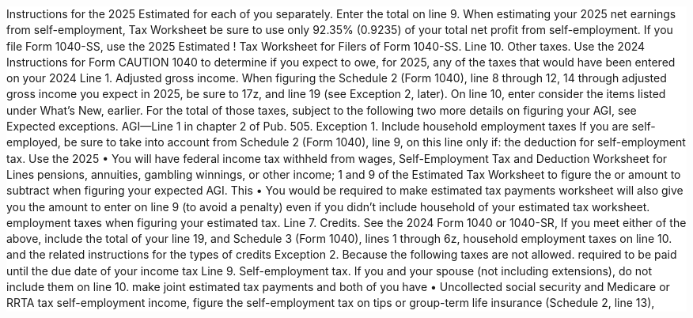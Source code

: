 


Instructions for the 2025 Estimated                                                        for each of you separately. Enter the total on line 9. When
                                                                                           estimating your 2025 net earnings from self-employment,
Tax Worksheet                                                                              be sure to use only 92.35% (0.9235) of your total net profit
                                                                                           from self-employment.
           If you file Form 1040-SS, use the 2025 Estimated
  !        Tax Worksheet for Filers of Form 1040-SS.                                       Line 10. Other taxes. Use the 2024 Instructions for Form
CAUTION                                                                                    1040 to determine if you expect to owe, for 2025, any of
                                                                                           the taxes that would have been entered on your 2024
Line 1. Adjusted gross income. When figuring the
                                                                                           Schedule 2 (Form 1040), line 8 through 12, 14 through
adjusted gross income you expect in 2025, be sure to
                                                                                           17z, and line 19 (see Exception 2, later). On line 10, enter
consider the items listed under What’s New, earlier. For
                                                                                           the total of those taxes, subject to the following two
more details on figuring your AGI, see Expected
                                                                                           exceptions.
AGI—Line 1 in chapter 2 of Pub. 505.
                                                                                              Exception 1. Include household employment taxes
   If you are self-employed, be sure to take into account                                  from Schedule 2 (Form 1040), line 9, on this line only if:
the deduction for self-employment tax. Use the 2025                                        • You will have federal income tax withheld from wages,
Self-Employment Tax and Deduction Worksheet for Lines                                      pensions, annuities, gambling winnings, or other income;
1 and 9 of the Estimated Tax Worksheet to figure the                                       or
amount to subtract when figuring your expected AGI. This                                   • You would be required to make estimated tax payments
worksheet will also give you the amount to enter on line 9                                 (to avoid a penalty) even if you didn’t include household
of your estimated tax worksheet.                                                           employment taxes when figuring your estimated tax.
Line 7. Credits. See the 2024 Form 1040 or 1040-SR,                                           If you meet either of the above, include the total of your
line 19, and Schedule 3 (Form 1040), lines 1 through 6z,                                   household employment taxes on line 10.
and the related instructions for the types of credits                                         Exception 2. Because the following taxes are not
allowed.                                                                                   required to be paid until the due date of your income tax
Line 9. Self-employment tax. If you and your spouse                                        (not including extensions), do not include them on line 10.
make joint estimated tax payments and both of you have                                     • Uncollected social security and Medicare or RRTA tax
self-employment income, figure the self-employment tax                                     on tips or group-term life insurance (Schedule 2, line 13),
